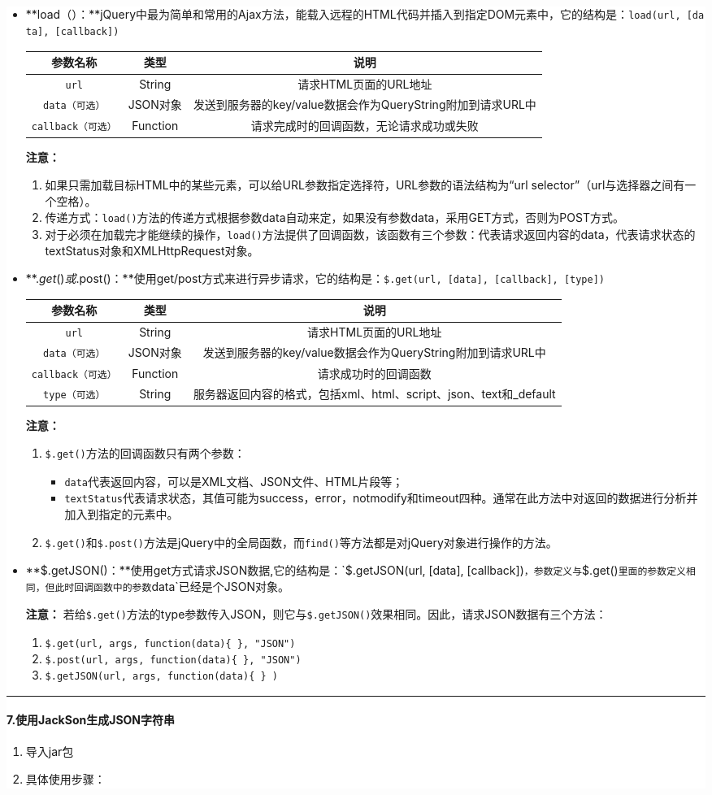 

 - **load（）：**jQuery中最为简单和常用的Ajax方法，能载入远程的HTML代码并插入到指定DOM元素中，它的结构是：`load(url, [data], [callback])`

    |      参数名称      |   类型   |                            说明                             |
    | :----------------: | :------: | :---------------------------------------------------------: |
    |       `url`        |  String  |                    请求HTML页面的URL地址                    |
    |   `data（可选）`   | JSON对象 | 发送到服务器的key/value数据会作为QueryString附加到请求URL中 |
    | `callback（可选）` | Function |          请求完成时的回调函数，无论请求成功或失败           |

    **注意：**

    1. 如果只需加载目标HTML中的某些元素，可以给URL参数指定选择符，URL参数的语法结构为“url selector”（url与选择器之间有一个空格）。
    2. 传递方式：`load()`方法的传递方式根据参数data自动来定，如果没有参数data，采用GET方式，否则为POST方式。
    3. 对于必须在加载完才能继续的操作，`load()`方法提供了回调函数，该函数有三个参数：代表请求返回内容的data，代表请求状态的textStatus对象和XMLHttpRequest对象。

    

- **$.get()或$.post()：**使用get/post方式来进行异步请求，它的结构是：`$.get(url, [data], [callback], [type])`

    |      参数名称      |   类型   |                             说明                             |
    | :----------------: | :------: | :----------------------------------------------------------: |
    |       `url`        |  String  |                    请求HTML页面的URL地址                     |
    |   `data（可选）`   | JSON对象 | 发送到服务器的key/value数据会作为QueryString附加到请求URL中  |
    | `callback（可选）` | Function |                     请求成功时的回调函数                     |
    |   `type（可选）`   |  String  | 服务器返回内容的格式，包括xml、html、script、json、text和_default |

    **注意：**

    1. `$.get()`方法的回调函数只有两个参数：

        - `data`代表返回内容，可以是XML文档、JSON文件、HTML片段等；
        - `textStatus`代表请求状态，其值可能为success，error，notmodify和timeout四种。通常在此方法中对返回的数据进行分析并加入到指定的元素中。
    2. `$.get()`和`$.post()`方法是jQuery中的全局函数，而`find()`等方法都是对jQuery对象进行操作的方法。

    

- **$.getJSON()：**使用get方式请求JSON数据,它的结构是：`$.getJSON(url, [data], [callback])`，参数定义与`$.get()`里面的参数定义相同，但此时回调函数中的参数`data`已经是个JSON对象。

    **注意：** 若给`$.get()`方法的type参数传入JSON，则它与`$.getJSON()`效果相同。因此，请求JSON数据有三个方法：

    1. `$.get(url, args, function(data){ }, "JSON")`
    2. `$.post(url, args, function(data){ }, "JSON")`
    3. `$.getJSON(url, args, function(data){ } )`

    

----------



#### 7.使用JackSon生成JSON字符串

1. 导入jar包

2. 具体使用步骤：
